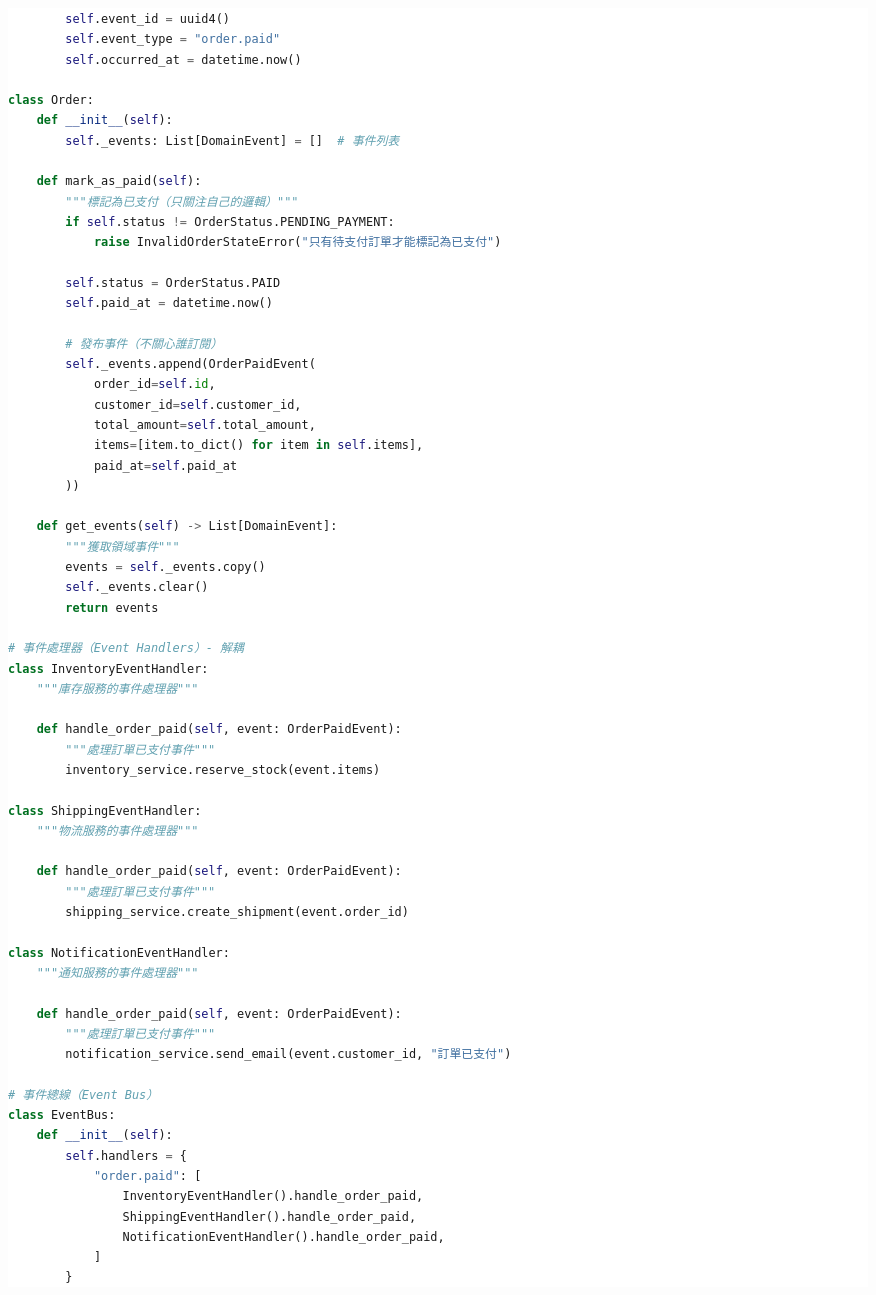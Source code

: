 ```python
        self.event_id = uuid4()
        self.event_type = "order.paid"
        self.occurred_at = datetime.now()

class Order:
    def __init__(self):
        self._events: List[DomainEvent] = []  # 事件列表

    def mark_as_paid(self):
        """標記為已支付（只關注自己的邏輯）"""
        if self.status != OrderStatus.PENDING_PAYMENT:
            raise InvalidOrderStateError("只有待支付訂單才能標記為已支付")

        self.status = OrderStatus.PAID
        self.paid_at = datetime.now()

        # 發布事件（不關心誰訂閱）
        self._events.append(OrderPaidEvent(
            order_id=self.id,
            customer_id=self.customer_id,
            total_amount=self.total_amount,
            items=[item.to_dict() for item in self.items],
            paid_at=self.paid_at
        ))

    def get_events(self) -> List[DomainEvent]:
        """獲取領域事件"""
        events = self._events.copy()
        self._events.clear()
        return events

# 事件處理器（Event Handlers）- 解耦
class InventoryEventHandler:
    """庫存服務的事件處理器"""

    def handle_order_paid(self, event: OrderPaidEvent):
        """處理訂單已支付事件"""
        inventory_service.reserve_stock(event.items)

class ShippingEventHandler:
    """物流服務的事件處理器"""

    def handle_order_paid(self, event: OrderPaidEvent):
        """處理訂單已支付事件"""
        shipping_service.create_shipment(event.order_id)

class NotificationEventHandler:
    """通知服務的事件處理器"""

    def handle_order_paid(self, event: OrderPaidEvent):
        """處理訂單已支付事件"""
        notification_service.send_email(event.customer_id, "訂單已支付")

# 事件總線（Event Bus）
class EventBus:
    def __init__(self):
        self.handlers = {
            "order.paid": [
                InventoryEventHandler().handle_order_paid,
                ShippingEventHandler().handle_order_paid,
                NotificationEventHandler().handle_order_paid,
            ]
        }
```